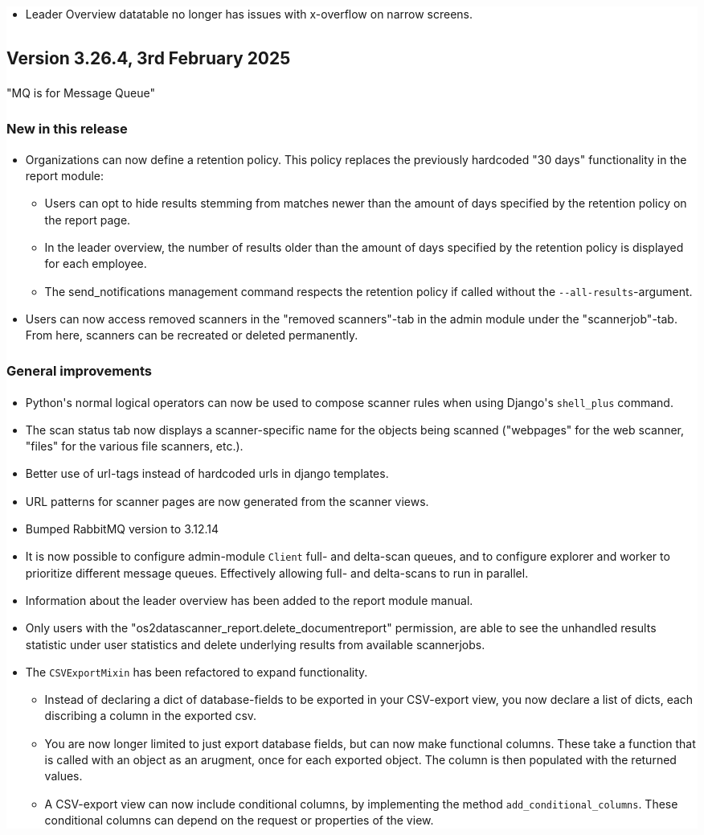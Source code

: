 - Leader Overview datatable no longer has issues with x-overflow on narrow screens.

## Version 3.26.4, 3rd February 2025

"MQ is for Message Queue"

### New in this release

- Organizations can now define a retention policy. This policy replaces the previously hardcoded
  "30 days" functionality in the report module:

  - Users can opt to hide results stemming from matches newer than the amount of days specified by
    the retention policy on the report page.

  - In the leader overview, the number of results older than the amount of days specified by the
    retention policy is displayed for each employee.

  - The send_notifications management command respects the retention policy if called without the
    `--all-results`-argument.

- Users can now access removed scanners in the "removed scanners"-tab in the admin module under the
  "scannerjob"-tab. From here, scanners can be recreated or deleted permanently.

### General improvements

- Python's normal logical operators can now be used to compose scanner rules
  when using Django's `shell_plus` command.

- The scan status tab now displays a scanner-specific name for the objects
  being scanned ("webpages" for the web scanner, "files" for the various file
  scanners, etc.).

- Better use of url-tags instead of hardcoded urls in django templates.

- URL patterns for scanner pages are now generated from the scanner views.

- Bumped RabbitMQ version to 3.12.14

- It is now possible to configure admin-module `Client` full- and delta-scan queues, and 
  to configure explorer and worker to prioritize different message queues. Effectively allowing
  full- and delta-scans to run in parallel.

- Information about the leader overview has been added to the report module manual.

- Only users with the "os2datascanner_report.delete_documentreport" permission, are able to 
  see the unhandled results statistic under user statistics and delete underlying results from
  available scannerjobs. 

- The `CSVExportMixin` has been refactored to expand functionality.

  - Instead of declaring a dict of database-fields to be exported in your CSV-export view,
    you now declare a list of dicts, each discribing a column in the exported csv.

  - You are now longer limited to just export database fields, but can now make functional columns.
    These take a function that is called with an object as an arugment, once for each exported object.
    The column is then populated with the returned values.

  - A CSV-export view can now include conditional columns,
    by implementing the method `add_conditional_columns`.
    These conditional columns can depend on the request or properties of the view.
